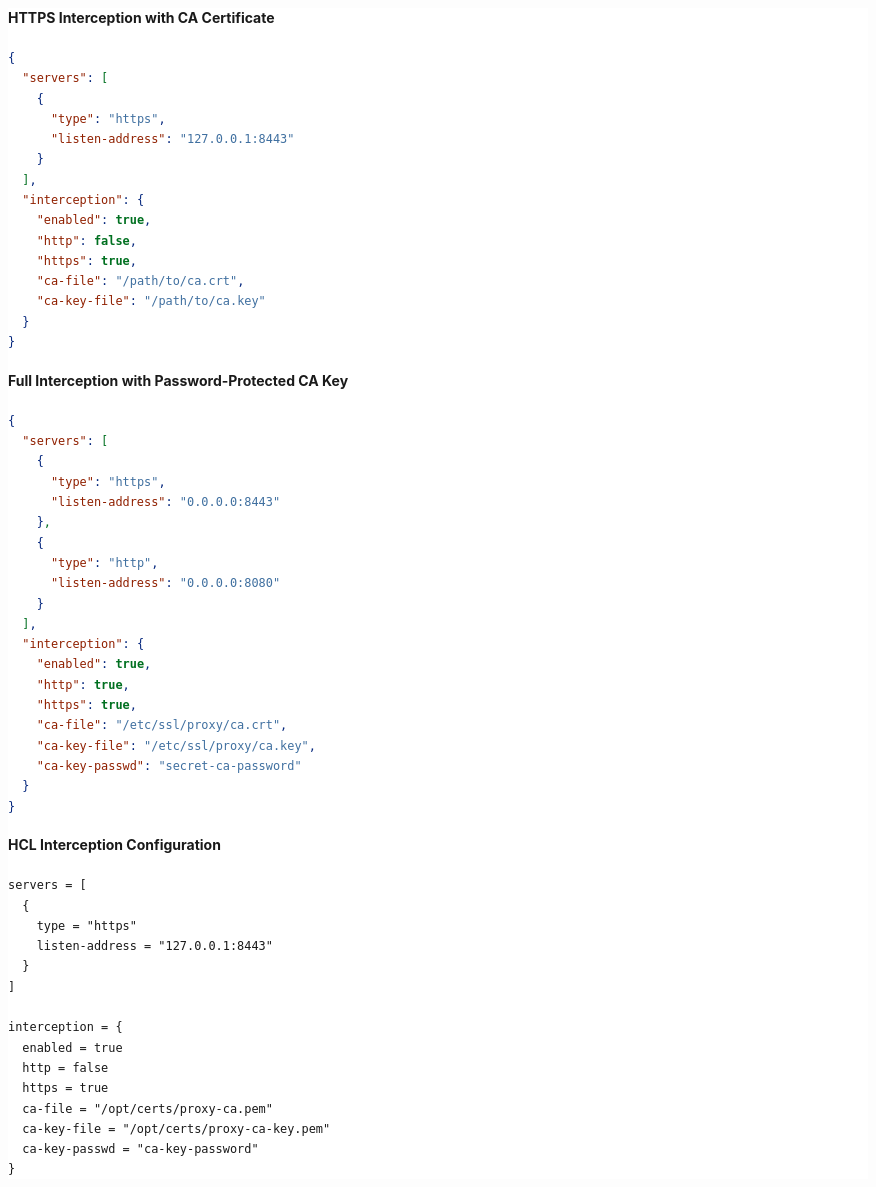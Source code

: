 #### HTTPS Interception with CA Certificate
```json
{
  "servers": [
    {
      "type": "https",
      "listen-address": "127.0.0.1:8443"
    }
  ],
  "interception": {
    "enabled": true,
    "http": false,
    "https": true,
    "ca-file": "/path/to/ca.crt",
    "ca-key-file": "/path/to/ca.key"
  }
}
```

#### Full Interception with Password-Protected CA Key
```json
{
  "servers": [
    {
      "type": "https",
      "listen-address": "0.0.0.0:8443"
    },
    {
      "type": "http",
      "listen-address": "0.0.0.0:8080"
    }
  ],
  "interception": {
    "enabled": true,
    "http": true,
    "https": true,
    "ca-file": "/etc/ssl/proxy/ca.crt",
    "ca-key-file": "/etc/ssl/proxy/ca.key",
    "ca-key-passwd": "secret-ca-password"
  }
}
```

#### HCL Interception Configuration
```hcl
servers = [
  {
    type = "https"
    listen-address = "127.0.0.1:8443"
  }
]

interception = {
  enabled = true
  http = false
  https = true
  ca-file = "/opt/certs/proxy-ca.pem"
  ca-key-file = "/opt/certs/proxy-ca-key.pem"
  ca-key-passwd = "ca-key-password"
}
```
